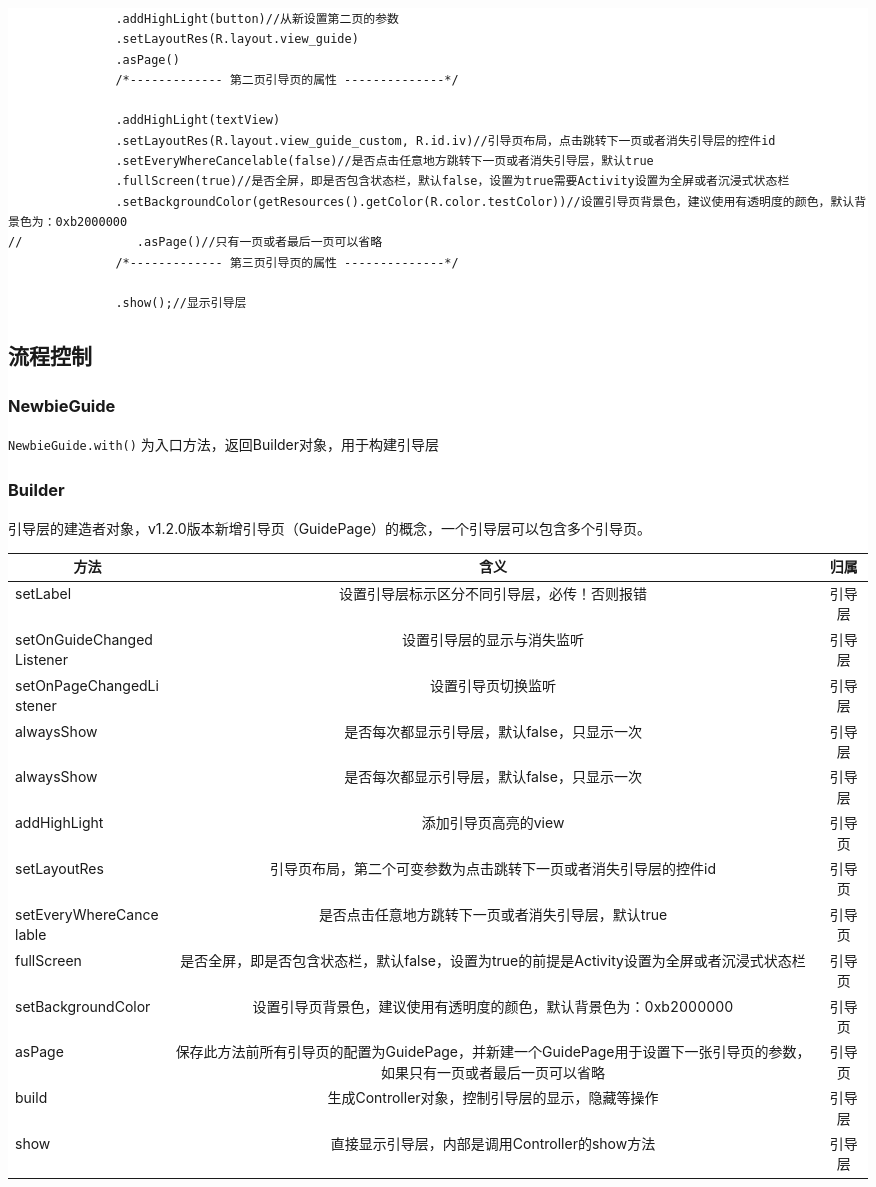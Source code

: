  ```
                .addHighLight(button)//从新设置第二页的参数
                .setLayoutRes(R.layout.view_guide)
                .asPage()
                /*------------- 第二页引导页的属性 --------------*/

                .addHighLight(textView)
                .setLayoutRes(R.layout.view_guide_custom, R.id.iv)//引导页布局，点击跳转下一页或者消失引导层的控件id
                .setEveryWhereCancelable(false)//是否点击任意地方跳转下一页或者消失引导层，默认true
                .fullScreen(true)//是否全屏，即是否包含状态栏，默认false，设置为true需要Activity设置为全屏或者沉浸式状态栏
                .setBackgroundColor(getResources().getColor(R.color.testColor))//设置引导页背景色，建议使用有透明度的颜色，默认背景色为：0xb2000000
//                .asPage()//只有一页或者最后一页可以省略
                /*------------- 第三页引导页的属性 --------------*/

                .show();//显示引导层
 ```

## 流程控制

### NewbieGuide

`NewbieGuide.with()` 为入口方法，返回Builder对象，用于构建引导层

### Builder

引导层的建造者对象，v1.2.0版本新增引导页（GuidePage）的概念，一个引导层可以包含多个引导页。

| 方法    |  含义    | 归属 |
| ------- | :--------:| :--------:|
| setLabel    |  设置引导层标示区分不同引导层，必传！否则报错 | 引导层  |
| setOnGuideChangedListener    |  设置引导层的显示与消失监听 | 引导层 |
| setOnPageChangedListener    |  设置引导页切换监听 | 引导层 |
| alwaysShow    |  是否每次都显示引导层，默认false，只显示一次 | 引导层 |
| alwaysShow    |  是否每次都显示引导层，默认false，只显示一次 | 引导层 |
| addHighLight    |  添加引导页高亮的view | 引导页 |
| setLayoutRes    |  引导页布局，第二个可变参数为点击跳转下一页或者消失引导层的控件id | 引导页 |
| setEveryWhereCancelable    |  是否点击任意地方跳转下一页或者消失引导层，默认true | 引导页 |
| fullScreen    |  是否全屏，即是否包含状态栏，默认false，设置为true的前提是Activity设置为全屏或者沉浸式状态栏 | 引导页 |
| setBackgroundColor    |  设置引导页背景色，建议使用有透明度的颜色，默认背景色为：0xb2000000 | 引导页 |
| asPage    |  保存此方法前所有引导页的配置为GuidePage，并新建一个GuidePage用于设置下一张引导页的参数，如果只有一页或者最后一页可以省略 | 引导页 |
| build    |  生成Controller对象，控制引导层的显示，隐藏等操作 | 引导层 |
| show    |  直接显示引导层，内部是调用Controller的show方法 | 引导层 |
